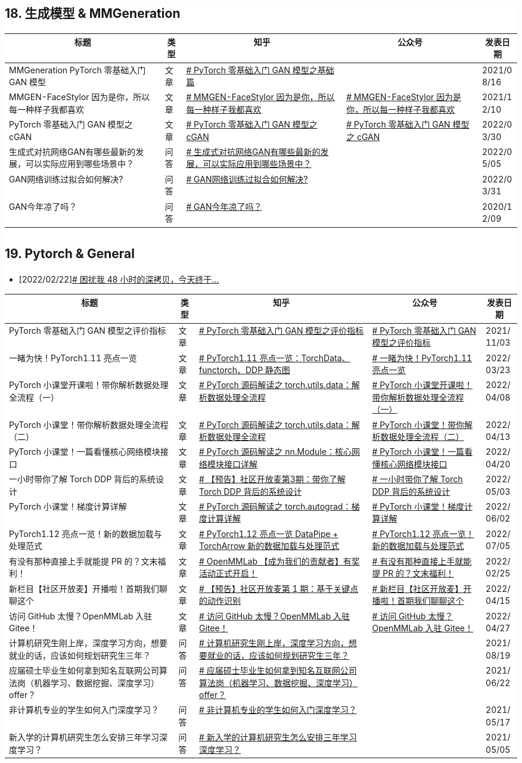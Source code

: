 





## 18. 生成模型 & MMGeneration




| 标题 | 类型 | 知乎 | 公众号 | 发表日期 |
|--|--|--|--|--|
| MMGeneration PyTorch 零基础入门 GAN 模型 | 文章 | [# PyTorch 零基础入门 GAN 模型之基础篇](https://zhuanlan.zhihu.com/p/396010666) | | 2021/08/16 |
| MMGEN-FaceStylor 因为是你，所以每一种样子我都喜欢 | 文章 | [# MMGEN-FaceStylor 因为是你，所以每一种样子我都喜欢](https://zhuanlan.zhihu.com/p/443632127) | [# MMGEN-FaceStylor 因为是你，所以每一种样子我都喜欢](https://mp.weixin.qq.com/s?__biz=MzI4MDcxNTY2MQ==&mid=2247485615&idx=1&sn=4c2d8c9958ac47f6e34780d7f8e18179&chksm=ebb5004ddcc2895b66174fcee764e1cc926f7a8b8118430b8fd1039323370b8382e9fc212640&token=1125533908&lang=zh_CN#rd) | 2021/12/10 |
| PyTorch 零基础入门 GAN 模型之 cGAN | 文章 | [# PyTorch 零基础入门 GAN 模型之 cGAN](https://zhuanlan.zhihu.com/p/490317358) | [# PyTorch 零基础入门 GAN 模型之 cGAN](https://mp.weixin.qq.com/s?__biz=MzI4MDcxNTY2MQ==&mid=2247489957&idx=1&sn=2e2018388f01af3c18f79c21479a7e57&chksm=ebb51147dcc298514697a1e495232b2da9bd817111234565f6fd8449cd131a9b7d36e3af83cc#rd) | 2022/03/30 |
| 生成式对抗网络GAN有哪些最新的发展，可以实际应用到哪些场景中？ | 问答 | [# 生成式对抗网络GAN有哪些最新的发展，可以实际应用到哪些场景中？](https://www.zhihu.com/answer/2471545183) | | 2022/05/05 |
| GAN网络训练过拟合如何解决? | 问答 | [# GAN网络训练过拟合如何解决?](https://www.zhihu.com/answer/2416395711) | | 2022/03/31 |
| GAN今年凉了吗？ | 问答 | [# GAN今年凉了吗？](https://www.zhihu.com/answer/1618193771) | | 2020/12/09 |







## 19. Pytorch & General


- \[2022/02/22\][# 困扰我 48 小时的深拷贝，今天终于...](https://zhuanlan.zhihu.com/p/470892209)

| 标题 | 类型 | 知乎 | 公众号 | 发表日期 |
|--|--|--|--|--|
| PyTorch 零基础入门 GAN 模型之评价指标 | 文章 | [# PyTorch 零基础入门 GAN 模型之评价指标](https://zhuanlan.zhihu.com/p/428527281) | [# PyTorch 零基础入门 GAN 模型之评价指标](https://mp.weixin.qq.com/s?__biz=MzI4MDcxNTY2MQ==&mid=2247485032&idx=1&sn=3b20a89c141a69e4da1a1a9b82f59c10&chksm=ebb50e8adcc2879c1f6729bf420d6ee94b65d55b0ee3e4944a81bbe3a47b714b30c65fc47d26&token=1125533908&lang=zh_CN#rd) | 2021/11/03 |
| 一睹为快！PyTorch1.11 亮点一览 | 文章 | [# PyTorch1.11 亮点一览：TorchData、functorch、DDP 静态图](https://zhuanlan.zhihu.com/p/486222256) | [# 一睹为快！PyTorch1.11 亮点一览](https://mp.weixin.qq.com/s?__biz=MzI4MDcxNTY2MQ==&mid=2247489699&idx=1&sn=d9021a31d46eda85c0bb26c6f52c7239&chksm=ebb51041dcc2995742c5e6c691fa5117d79837670cda740fe166b10a5c2772fa19406d1f002a#rd) | 2022/03/23 |
| PyTorch 小课堂开课啦！带你解析数据处理全流程（一） | 文章 | [# PyTorch 源码解读之 torch.utils.data：解析数据处理全流程](https://zhuanlan.zhihu.com/p/337850513) | [# PyTorch 小课堂开课啦！带你解析数据处理全流程（一）](https://mp.weixin.qq.com/s?__biz=MzI4MDcxNTY2MQ==&mid=2247490074&idx=1&sn=019fcbf4574cdf32c3f2465f42bb4bf3&chksm=ebb512f8dcc29bee7a7e67c520cc121d48e7dc32792bcbb944fb8d25062d275f199984f9f772#rd) | 2022/04/08 |
| PyTorch 小课堂！带你解析数据处理全流程（二） | 文章 | [# PyTorch 源码解读之 torch.utils.data：解析数据处理全流程](https://zhuanlan.zhihu.com/p/337850513) | [# PyTorch 小课堂！带你解析数据处理全流程（二）](https://mp.weixin.qq.com/s?__biz=MzI4MDcxNTY2MQ==&mid=2247490145&idx=1&sn=bf079b1db74f59fbe8f2b1bfa382b7c2&chksm=ebb51283dcc29b9553671f31da1616431130318806cea72dc238fb87359db7f2f9b339454fa0#rd) | 2022/04/13 |
| PyTorch 小课堂！一篇看懂核心网络模块接口 | 文章 | [# PyTorch 源码解读之 nn.Module：核心网络模块接口详解](https://zhuanlan.zhihu.com/p/340453841) | [# PyTorch 小课堂！一篇看懂核心网络模块接口](https://mp.weixin.qq.com/s?__biz=MzI4MDcxNTY2MQ==&mid=2247490275&idx=1&sn=58dfde00497a20068251530bbb5ba4dd&chksm=ebb51201dcc29b1700fcdcc9054982b8e72ddfc66d0b001750b94ce28c9750215a1da533f132#rd) | 2022/04/20 |
| 一小时带你了解 Torch DDP 背后的系统设计 | 文章 | [# 【预告】社区开放麦第3期：带你了解 Torch DDP 背后的系统设计](https://zhuanlan.zhihu.com/p/508685383) | [# 一小时带你了解 Torch DDP 背后的系统设计](https://mp.weixin.qq.com/s?__biz=MzI4MDcxNTY2MQ==&mid=2247490483&idx=1&sn=6971d7a05232f9dcadd5861ed02224cd&chksm=ebb51351dcc29a47fffb1d8f813c11ac1c6a1fe240ac86006bfeb26da9bd67b65b2a38b8e71e#rd) | 2022/05/03 |
| PyTorch 小课堂！梯度计算详解 | 文章 | [# PyTorch 源码解读之 torch.autograd：梯度计算详解](https://zhuanlan.zhihu.com/p/321449610) | [# PyTorch 小课堂！梯度计算详解](https://mp.weixin.qq.com/s?__biz=MzI4MDcxNTY2MQ==&mid=2247491513&idx=1&sn=c169809b9586119147e9b1da267d6a4e&chksm=ebb5175bdcc29e4d73d55f842c2b0e7d5333df08ce9fcab6443a314f180c730fdf0c1957b36b&token=1125533908&lang=zh_CN#rd) | 2022/06/02 |
| PyTorch1.12 亮点一览！新的数据加载与处理范式 | 文章 | [# PyTorch1.12 亮点一览 DataPipe + TorchArrow 新的数据加载与处理范式](https://zhuanlan.zhihu.com/p/537868554) | [# PyTorch1.12 亮点一览！新的数据加载与处理范式](https://mp.weixin.qq.com/s?__biz=MzI4MDcxNTY2MQ==&mid=2247493740&idx=1&sn=d839a418d64b9fa585017c4dd4e835e3&chksm=ebb6e08edcc16998cb00c54e0bd7b3a5a30ccd60b7ca5f8190326762b12f6719dc6045e371f9&token=1125533908&lang=zh_CN#rd) | 2022/07/05 |
| 有没有那种直接上手就能提 PR 的？文末福利！ | 文章 | [# OpenMMLab 【成为我们的贡献者】有奖活动正式开启！](https://zhuanlan.zhihu.com/p/472372230) | [# 有没有那种直接上手就能提 PR 的？文末福利！](https://mp.weixin.qq.com/s?__biz=MzI4MDcxNTY2MQ==&mid=2247487965&idx=1&sn=8dd4691b2f6e785876c6d7c912b97e2b&chksm=ebb5193fdcc2902974b697e086e804756fc4bd488d64e8b54bc8dc1a12929b3761cb34a7338a#rd) | 2022/02/25 |
| 新栏目【社区开放麦】开播啦！首期我们聊聊这个 | 文章 | [# 【预告】社区开放麦第 1 期：基于关键点的动作识别](https://zhuanlan.zhihu.com/p/499228474) | [# 新栏目【社区开放麦】开播啦！首期我们聊聊这个](https://mp.weixin.qq.com/s?__biz=MzI4MDcxNTY2MQ==&mid=2247490227&idx=1&sn=0d32eb93192cb0976b65893aea00e6a1&chksm=ebb51251dcc29b47fa281135de1525ab9a100bccb4781aaafc1cc37282b1f76bace3d6902d2b#rd) | 2022/04/15 |
| 访问 GitHub 太慢？OpenMMLab 入驻 Gitee！ | 文章 | [# 访问 GitHub 太慢？OpenMMLab 入驻 Gitee！](https://zhuanlan.zhihu.com/p/506187883) | [# 访问 GitHub 太慢？OpenMMLab 入驻 Gitee！](https://mp.weixin.qq.com/s?__biz=MzI4MDcxNTY2MQ==&mid=2247490425&idx=1&sn=8d26eb866eaa19f0da2ad7f7d8194b11&chksm=ebb5139bdcc29a8d29f1ce386d62ad2382aae5ad96546470b3a6877e69e38987c447aafb3518#rd) | 2022/04/27 |
| 计算机研究生刚上岸，深度学习方向，想要就业的话，应该如何规划研究生三年？ | 问答 | [# 计算机研究生刚上岸，深度学习方向，想要就业的话，应该如何规划研究生三年？](https://www.zhihu.com/answer/2070065874) | | 2021/08/19 |
| 应届硕士毕业生如何拿到知名互联网公司算法岗（机器学习、数据挖掘、深度学习） offer？ | 问答 | [# 应届硕士毕业生如何拿到知名互联网公司算法岗（机器学习、数据挖掘、深度学习） offer？](https://www.zhihu.com/answer/1954623664) | | 2021/06/22 |
| 非计算机专业的学生如何入门深度学习？ | 问答 | [# 非计算机专业的学生如何入门深度学习？](https://www.zhihu.com/answer/1890872728) | | 2021/05/17 |
| 新入学的计算机研究生怎么安排三年学习深度学习？ | 问答 | [# 新入学的计算机研究生怎么安排三年学习深度学习？](https://www.zhihu.com/answer/1869741579) | | 2021/05/05 |
